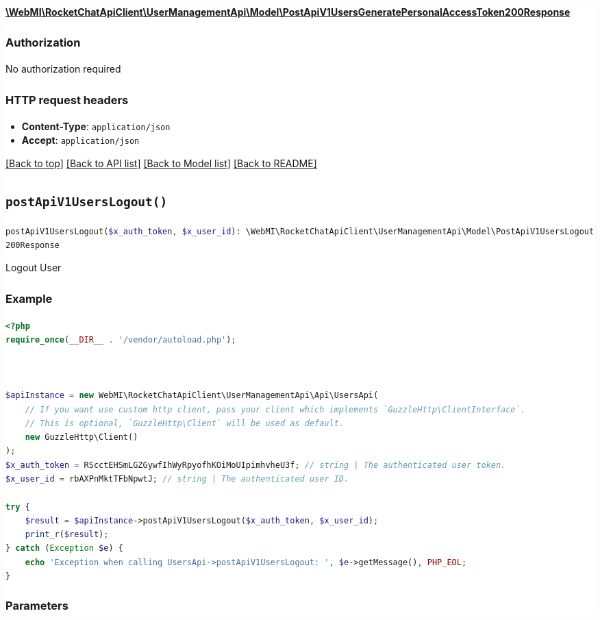 [**\WebMI\RocketChatApiClient\UserManagementApi\Model\PostApiV1UsersGeneratePersonalAccessToken200Response**](../Model/PostApiV1UsersGeneratePersonalAccessToken200Response.md)

### Authorization

No authorization required

### HTTP request headers

- **Content-Type**: `application/json`
- **Accept**: `application/json`

[[Back to top]](#) [[Back to API list]](../../README.md#endpoints)
[[Back to Model list]](../../README.md#models)
[[Back to README]](../../README.md)

## `postApiV1UsersLogout()`

```php
postApiV1UsersLogout($x_auth_token, $x_user_id): \WebMI\RocketChatApiClient\UserManagementApi\Model\PostApiV1UsersLogout200Response
```

Logout User

### Example

```php
<?php
require_once(__DIR__ . '/vendor/autoload.php');



$apiInstance = new WebMI\RocketChatApiClient\UserManagementApi\Api\UsersApi(
    // If you want use custom http client, pass your client which implements `GuzzleHttp\ClientInterface`.
    // This is optional, `GuzzleHttp\Client` will be used as default.
    new GuzzleHttp\Client()
);
$x_auth_token = RScctEHSmLGZGywfIhWyRpyofhKOiMoUIpimhvheU3f; // string | The authenticated user token.
$x_user_id = rbAXPnMktTFbNpwtJ; // string | The authenticated user ID.

try {
    $result = $apiInstance->postApiV1UsersLogout($x_auth_token, $x_user_id);
    print_r($result);
} catch (Exception $e) {
    echo 'Exception when calling UsersApi->postApiV1UsersLogout: ', $e->getMessage(), PHP_EOL;
}
```

### Parameters
